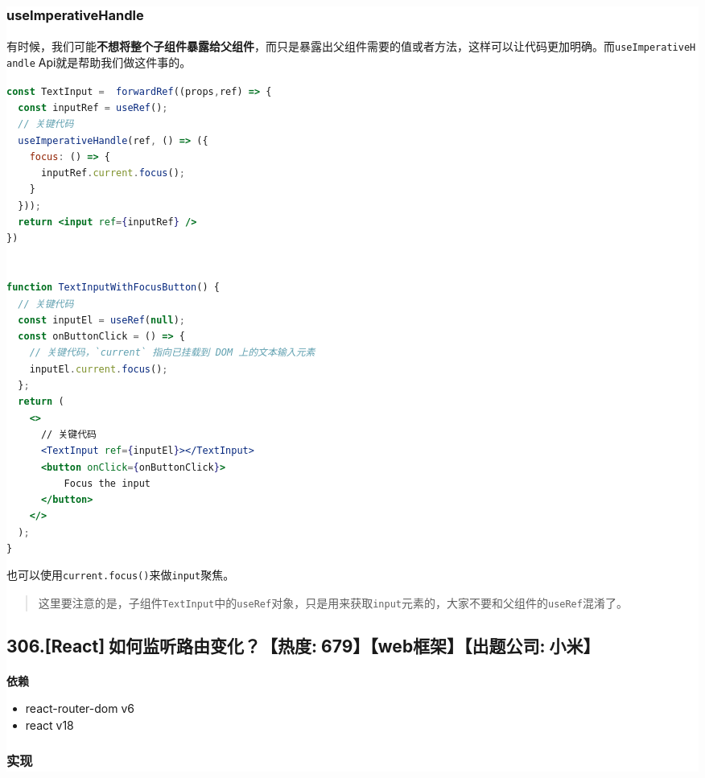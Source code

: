 ```jsx
```

### useImperativeHandle

有时候，我们可能**不想将整个子组件暴露给父组件**，而只是暴露出父组件需要的值或者方法，这样可以让代码更加明确。而`useImperativeHandle` Api就是帮助我们做这件事的。

```jsx
const TextInput =  forwardRef((props,ref) => {
  const inputRef = useRef();
  // 关键代码
  useImperativeHandle(ref, () => ({
    focus: () => {
      inputRef.current.focus();
    }
  }));
  return <input ref={inputRef} />
})


function TextInputWithFocusButton() {
  // 关键代码
  const inputEl = useRef(null);
  const onButtonClick = () => {
    // 关键代码，`current` 指向已挂载到 DOM 上的文本输入元素
    inputEl.current.focus();
  };
  return (
    <>
      // 关键代码
      <TextInput ref={inputEl}></TextInput>
      <button onClick={onButtonClick}>
          Focus the input
      </button>
    </>
  );
}


```

也可以使用`current.focus()`来做`input`聚焦。

> 这里要注意的是，子组件`TextInput`中的`useRef`对象，只是用来获取`input`元素的，大家不要和父组件的`useRef`混淆了。

           

## 306.[React] 如何监听路由变化？【热度: 679】【web框架】【出题公司: 小米】
      
**依赖**

- react-router-dom v6
- react v18

### 实现

